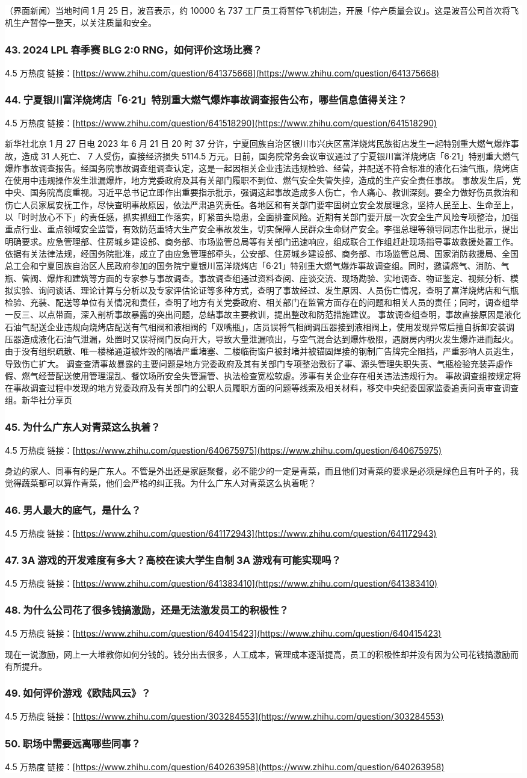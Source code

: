 （界面新闻）当地时间 1 月 25 日，波音表示，约 10000 名 737 工厂员工将暂停飞机制造，开展「停产质量会议」。这是波音公司首次将飞机生产暂停一整天，以关注质量和安全。

### 43. 2024 LPL 春季赛 BLG 2:0 RNG，如何评价这场比赛？
4.5 万热度 链接：[https://www.zhihu.com/question/641375668](https://www.zhihu.com/question/641375668)



### 44. 宁夏银川富洋烧烤店「6·21」特别重大燃气爆炸事故调查报告公布，哪些信息值得关注？
4.5 万热度 链接：[https://www.zhihu.com/question/641518290](https://www.zhihu.com/question/641518290)

新华社北京 1 月 27 日电 2023 年 6 月 21 日 20 时 37 分许，宁夏回族自治区银川市兴庆区富洋烧烤民族街店发生一起特别重大燃气爆炸事故，造成 31 人死亡、 7 人受伤，直接经济损失 5114.5 万元。日前，国务院常务会议审议通过了宁夏银川富洋烧烤店「6·21」特别重大燃气爆炸事故调查报告。经国务院事故调查组调查认定，这是一起因相关企业违法违规检验、经营，并配送不符合标准的液化石油气瓶，烧烤店在使用中违规操作发生泄漏爆炸，地方党委政府及其有关部门履职不到位、燃气安全失管失控，造成的生产安全责任事故。 事故发生后，党中央、国务院高度重视。习近平总书记立即作出重要指示批示，强调这起事故造成多人伤亡，令人痛心、教训深刻。要全力做好伤员救治和伤亡人员家属安抚工作，尽快查明事故原因，依法严肃追究责任。各地区和有关部门要牢固树立安全发展理念，坚持人民至上、生命至上，以「时时放心不下」的责任感，抓实抓细工作落实，盯紧苗头隐患，全面排查风险。近期有关部门要开展一次安全生产风险专项整治，加强重点行业、重点领域安全监管，有效防范重特大生产安全事故发生，切实保障人民群众生命财产安全。李强总理等领导同志作出批示，提出明确要求。应急管理部、住房城乡建设部、商务部、市场监管总局等有关部门迅速响应，组成联合工作组赶赴现场指导事故救援处置工作。 依据有关法律法规，经国务院批准，成立了由应急管理部牵头，公安部、住房城乡建设部、商务部、市场监管总局、国家消防救援局、全国总工会和宁夏回族自治区人民政府参加的国务院宁夏银川富洋烧烤店「6·21」特别重大燃气爆炸事故调查组。同时，邀请燃气、消防、气瓶、管阀、爆炸和建筑等方面的专家参与事故调查。事故调查组通过资料查阅、座谈交流、现场勘验、实地调查、物证鉴定、视频分析、模拟实验、询问谈话、理论计算与分析以及专家评估论证等多种方式，查明了事故经过、发生原因、人员伤亡情况，查明了富洋烧烤店和气瓶检验、充装、配送等单位有关情况和责任，查明了地方有关党委政府、相关部门在监管方面存在的问题和相关人员的责任；同时，调查组举一反三、以点带面，深入剖析事故暴露的突出问题，总结事故主要教训，提出整改和防范措施建议。 事故调查组查明，事故直接原因是液化石油气配送企业违规向烧烤店配送有气相阀和液相阀的「双嘴瓶」，店员误将气相阀调压器接到液相阀上，使用发现异常后擅自拆卸安装调压器造成液化石油气泄漏，处置时又误将阀门反向开大，导致大量泄漏喷出，与空气混合达到爆炸极限，遇厨房内明火发生爆炸进而起火。由于没有组织疏散、唯一楼梯通道被炸毁的隔墙严重堵塞、二楼临街窗户被封堵并被锚固焊接的钢制广告牌完全阻挡，严重影响人员逃生，导致伤亡扩大。 调查查清事故暴露的主要问题是地方党委政府及其有关部门专项整治敷衍了事、源头管理失职失责、气瓶检验充装弄虚作假、燃气经营配送使用管理混乱、餐饮场所安全失管漏管、执法检查宽松软虚。涉事有关企业存在相关违法违规行为。 事故调查组按规定将在事故调查过程中发现的地方党委政府及有关部门的公职人员履职方面的问题等线索及相关材料，移交中央纪委国家监委追责问责审查调查组。新华社分享页

### 45. 为什么广东人对青菜这么执着？
4.5 万热度 链接：[https://www.zhihu.com/question/640675975](https://www.zhihu.com/question/640675975)

身边的家人、同事有的是广东人。不管是外出还是家庭聚餐，必不能少的一定是青菜，而且他们对青菜的要求是必须是绿色且有叶子的，我觉得蔬菜都可以算作青菜，他们会严格的纠正我。为什么广东人对青菜这么执着呢？

### 46. 男人最大的底气，是什么？
4.5 万热度 链接：[https://www.zhihu.com/question/641172943](https://www.zhihu.com/question/641172943)



### 47. 3A 游戏的开发难度有多大？高校在读大学生自制 3A 游戏有可能实现吗？
4.5 万热度 链接：[https://www.zhihu.com/question/641383410](https://www.zhihu.com/question/641383410)



### 48. 为什么公司花了很多钱搞激励，还是无法激发员工的积极性？
4.5 万热度 链接：[https://www.zhihu.com/question/640415423](https://www.zhihu.com/question/640415423)

现在一说激励，网上一大堆教你如何分钱的。钱分出去很多，人工成本，管理成本逐渐提高，员工的积极性却并没有因为公司花钱搞激励而有所提升。

### 49. 如何评价游戏《欧陆风云》？
4.5 万热度 链接：[https://www.zhihu.com/question/303284553](https://www.zhihu.com/question/303284553)



### 50. 职场中需要远离哪些同事？
4.5 万热度 链接：[https://www.zhihu.com/question/640263958](https://www.zhihu.com/question/640263958)



